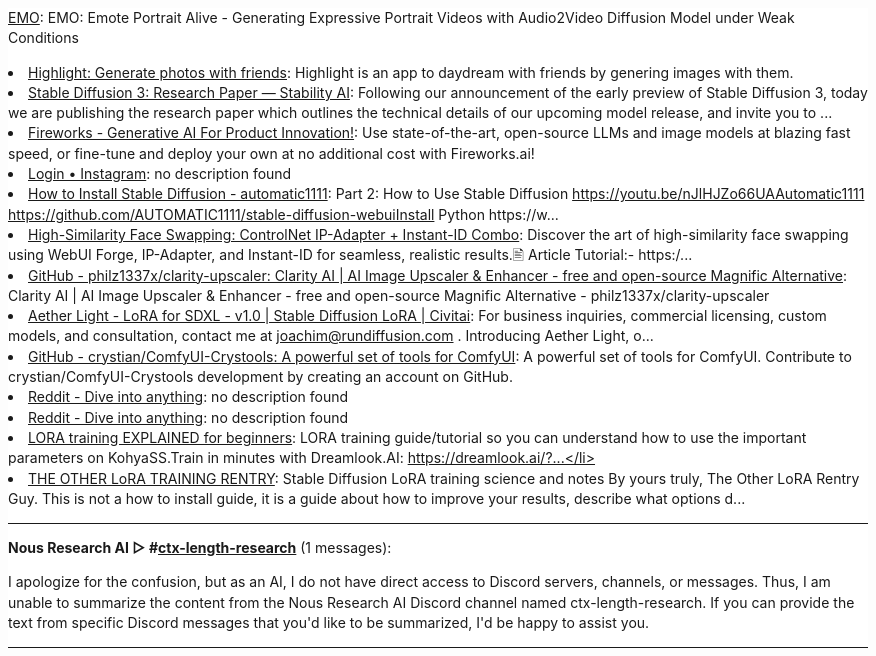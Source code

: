 <a href="https://humanaigc.github.io/emote-portrait-alive/">EMO</a>: EMO: Emote Portrait Alive - Generating Expressive Portrait Videos with Audio2Video Diffusion Model under Weak Conditions</li><li><a href="https://highlight.fm">Highlight: Generate photos with friends</a>: Highlight is an app to daydream with friends by genering images with them.</li><li><a href="https://stability.ai/news/stable-diffusion-3-research-paper">Stable Diffusion 3: Research Paper &mdash; Stability AI</a>: Following our announcement of the early preview of Stable Diffusion 3, today we are publishing the research paper which outlines the technical details of our upcoming model release, and invite you to ...</li><li><a href="https://fireworks.ai/models/stability/sd3">Fireworks - Generative AI For Product Innovation!</a>: Use state-of-the-art, open-source LLMs and image models at blazing fast speed, or fine-tune and deploy your own at no additional cost with Fireworks.ai!</li><li><a href="https://www.instagram.com/farina.fab?igsh=YXlsbWRycnIxbjNu">Login • Instagram</a>: no description found</li><li><a href="https://www.youtube.com/watch?v=kqXpAKVQDNU&list=PLXS4AwfYDUi5sbsxZmDQWxOQTml9Uqyd2">How to Install Stable Diffusion - automatic1111</a>: Part 2: How to Use Stable Diffusion https://youtu.be/nJlHJZo66UAAutomatic1111 https://github.com/AUTOMATIC1111/stable-diffusion-webuiInstall Python https://w...</li><li><a href="https://www.youtube.com/watch?v=juP6gpiOY2A">High-Similarity Face Swapping: ControlNet IP-Adapter + Instant-ID Combo</a>: Discover the art of high-similarity face swapping using WebUI Forge, IP-Adapter, and Instant-ID for seamless, realistic results.🖹 Article Tutorial:- https:/...</li><li><a href="https://github.com/philz1337x/clarity-upscaler">GitHub - philz1337x/clarity-upscaler: Clarity AI | AI Image Upscaler &amp; Enhancer - free and open-source Magnific Alternative</a>: Clarity AI | AI Image Upscaler &amp; Enhancer - free and open-source Magnific Alternative - philz1337x/clarity-upscaler</li><li><a href="https://civitai.com/models/410151/aether-light-lora-for-sdxl">Aether Light - LoRA for SDXL - v1.0 | Stable Diffusion LoRA | Civitai</a>: For business inquiries, commercial licensing, custom models, and consultation, contact me at joachim@rundiffusion.com . Introducing Aether Light, o...</li><li><a href="https://github.com/crystian/ComfyUI-Crystools">GitHub - crystian/ComfyUI-Crystools: A powerful set of tools for ComfyUI</a>: A powerful set of tools for ComfyUI. Contribute to crystian/ComfyUI-Crystools development by creating an account on GitHub.</li><li><a href="https://www.reddit.com/r/StableDiffusion/comments/1cgr74j/comment/l2bxv66/">Reddit - Dive into anything</a>: no description found</li><li><a href="https://www.reddit.com/r/StableDiffusion/comments/1ciyzn5/comment/l2dhd6q/">Reddit - Dive into anything</a>: no description found</li><li><a href="https://youtu.be/xXNr9mrdV7s?si=PalGotNpAeYl4Zy4">LORA training EXPLAINED for beginners</a>: LORA training guide/tutorial so you can understand how to use the important parameters on KohyaSS.Train in minutes with Dreamlook.AI:  https://dreamlook.ai/?...</li><li><a href="https://rentry.co/59xed3#prodigy">THE OTHER LoRA TRAINING RENTRY</a>: Stable Diffusion LoRA training science and notes By yours truly, The Other LoRA Rentry Guy. This is not a how to install guide, it is a guide about how to improve your results, describe what options d...
</li>
</ul>

</div>
  

---



**Nous Research AI ▷ #[ctx-length-research](https://discord.com/channels/1053877538025386074/1108104624482812015/1237067945465876572)** (1 messages): 

I apologize for the confusion, but as an AI, I do not have direct access to Discord servers, channels, or messages. Thus, I am unable to summarize the content from the Nous Research AI Discord channel named ctx-length-research. If you can provide the text from specific Discord messages that you'd like to be summarized, I'd be happy to assist you.
  

---
